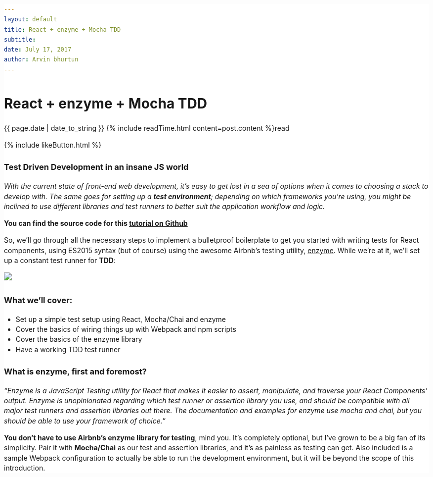 ```yaml
---
layout: default
title: React + enzyme + Mocha TDD
subtitle:
date: July 17, 2017
author: Arvin bhurtun
---
```


# React + enzyme + Mocha TDD

{{ page.date | date_to_string }} {% include readTime.html content=post.content %}read

{% include likeButton.html %}

### Test Driven Development in an insane JS world

_With the current state of front-end web development, it’s easy to get lost in a sea of options when it comes to choosing a stack to develop with. The same goes for setting up a **test environment**; depending on which frameworks you’re using, you might be inclined to use different libraries and test runners to better suit the application workflow and logic._

**You can find the source code for this [tutorial on Github](https://github.com/abhurtun/enzymeDemo)**

So, we’ll go through all the necessary steps to implement a bulletproof boilerplate to get you started with writing tests for React components, using ES2015 syntax (but of course) using the awesome Airbnb’s testing utility, [enzyme](http://airbnb.io/enzyme/). While we’re at it, we’ll set up a constant test runner for **TDD**:

![](https://cldup.com/Wzvjf5NbKH.png)

### What we’ll cover:

*   Set up a simple test setup using React, Mocha/Chai and enzyme
*   Cover the basics of wiring things up with Webpack and npm scripts
*   Cover the basics of the enzyme library
*   Have a working TDD test runner

### What is enzyme, first and foremost?

_“Enzyme is a JavaScript Testing utility for React that makes it easier to assert, manipulate, and traverse your React Components’ output. Enzyme is unopinionated regarding which test runner or assertion library you use, and should be compatible with all major test runners and assertion libraries out there. The documentation and examples for enzyme use mocha and chai, but you should be able to use your framework of choice.”_

**You don’t have to use Airbnb’s enzyme library for testing**, mind you. It’s completely optional, but I’ve grown to be a big fan of its simplicity. Pair it with **Mocha/Chai** as our test and assertion libraries, and it’s as painless as testing can get. Also included is a sample Webpack configuration to actually be able to run the development environment, but it will be beyond the scope of this introduction.
